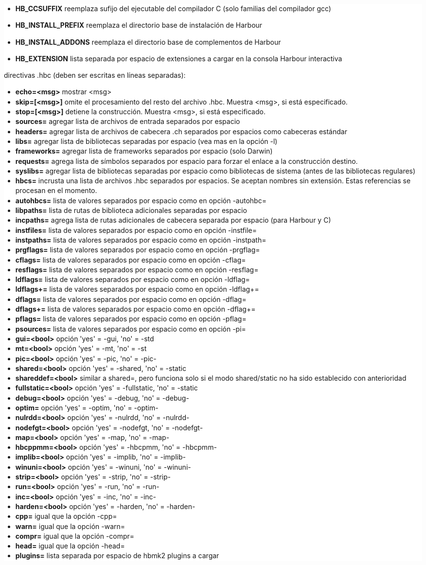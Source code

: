  - **HB\_CCSUFFIX** reemplaza sufijo del ejecutable del compilador C \(solo familias del compilador gcc\)
 - **HB\_INSTALL\_PREFIX** reemplaza el directorio base de instalación de Harbour
 - **HB\_INSTALL\_ADDONS** reemplaza el directorio base de complementos de Harbour


 - **HB\_EXTENSION** lista separada por espacio de extensiones a cargar en la consola Harbour interactiva
  
directivas \.hbc \(deben ser escritas en líneas separadas\):  


 - **echo=&lt;msg&gt;** mostrar &lt;msg&gt;
 - **skip=\[&lt;msg&gt;\]** omite el procesamiento del resto del archivo \.hbc\. Muestra &lt;msg&gt;, si está especificado\.
 - **stop=\[&lt;msg&gt;\]** detiene la construcción\. Muestra &lt;msg&gt;, si está especificado\.
 - **sources=** agregar lista de archivos de entrada separados por espacio
 - **headers=** agregar lista de archivos de cabecera \.ch separados por espacios como cabeceras estándar
 - **libs=** agregar lista de bibliotecas separadas por espacio \(vea mas en la opción \-l\)
 - **frameworks=** agregar lista de frameworks separados por espacio \(solo Darwin\)
 - **requests=** agrega lista de símbolos separados por espacio para forzar el enlace a la construcción destino\.
 - **syslibs=** agregar lista de bibliotecas separadas por espacio como bibliotecas de sistema \(antes de las bibliotecas regulares\)
 - **hbcs=** incrusta una lista de archivos \.hbc separados por espacios\. Se aceptan nombres sin extensión\. Estas referencias se procesan en el momento\.
 - **autohbcs=** lista de valores separados por espacio como en opción \-autohbc=
 - **libpaths=** lista de rutas de biblioteca adicionales separadas por espacio
 - **incpaths=** agrega lista de rutas adicionales de cabecera separada por espacio \(para Harbour y C\)
 - **instfiles=** lista de valores separados por espacio como en opción \-instfile=
 - **instpaths=** lista de valores separados por espacio como en opción \-instpath=
 - **prgflags=** lista de valores separados por espacio como en opción \-prgflag=
 - **cflags=** lista de valores separados por espacio como en opción \-cflag=
 - **resflags=** lista de valores separados por espacio como en opción \-resflag=
 - **ldflags=** lista de valores separados por espacio como en opción \-ldflag=
 - **ldflags\+=** lista de valores separados por espacio como en opción \-ldflag\+=
 - **dflags=** lista de valores separados por espacio como en opción \-dflag=
 - **dflags\+=** lista de valores separados por espacio como en opción \-dflag\+=
 - **pflags=** lista de valores separados por espacio como en opción \-pflag=
 - **psources=** lista de valores separados por espacio como en opción \-pi=
 - **gui=&lt;bool&gt;** opción 'yes' = \-gui, 'no' = \-std
 - **mt=&lt;bool&gt;** opción 'yes' = \-mt, 'no' = \-st
 - **pic=&lt;bool&gt;** opción 'yes' = \-pic, 'no' = \-pic\-
 - **shared=&lt;bool&gt;** opción 'yes' = \-shared, 'no' = \-static
 - **shareddef=&lt;bool&gt;** similar a shared=, pero funciona solo si el modo shared/static no ha sido establecido con anterioridad
 - **fullstatic=&lt;bool&gt;** opción 'yes' = \-fullstatic, 'no' = \-static
 - **debug=&lt;bool&gt;** opción 'yes' = \-debug, 'no' = \-debug\-
 - **optim=** opción 'yes' = \-optim, 'no' = \-optim\-
 - **nulrdd=&lt;bool&gt;** opción 'yes' = \-nulrdd, 'no' = \-nulrdd\-
 - **nodefgt=&lt;bool&gt;** opción 'yes' = \-nodefgt, 'no' = \-nodefgt\-
 - **map=&lt;bool&gt;** opción 'yes' = \-map, 'no' = \-map\-
 - **hbcppmm=&lt;bool&gt;** opción 'yes' = \-hbcpmm, 'no' = \-hbcpmm\-
 - **implib=&lt;bool&gt;** opción 'yes' = \-implib, 'no' = \-implib\-
 - **winuni=&lt;bool&gt;** opción 'yes' = \-winuni, 'no' = \-winuni\-
 - **strip=&lt;bool&gt;** opción 'yes' = \-strip, 'no' = \-strip\-
 - **run=&lt;bool&gt;** opción 'yes' = \-run, 'no' = \-run\-
 - **inc=&lt;bool&gt;** opción 'yes' = \-inc, 'no' = \-inc\-
 - **harden=&lt;bool&gt;** opción 'yes' = \-harden, 'no' = \-harden\-
 - **cpp=** igual que la opción \-cpp=
 - **warn=** igual que la opción \-warn=
 - **compr=** igual que la opción \-compr=
 - **head=** igual que la opción \-head=
 - **plugins=** lista separada por espacio de hbmk2 plugins a cargar